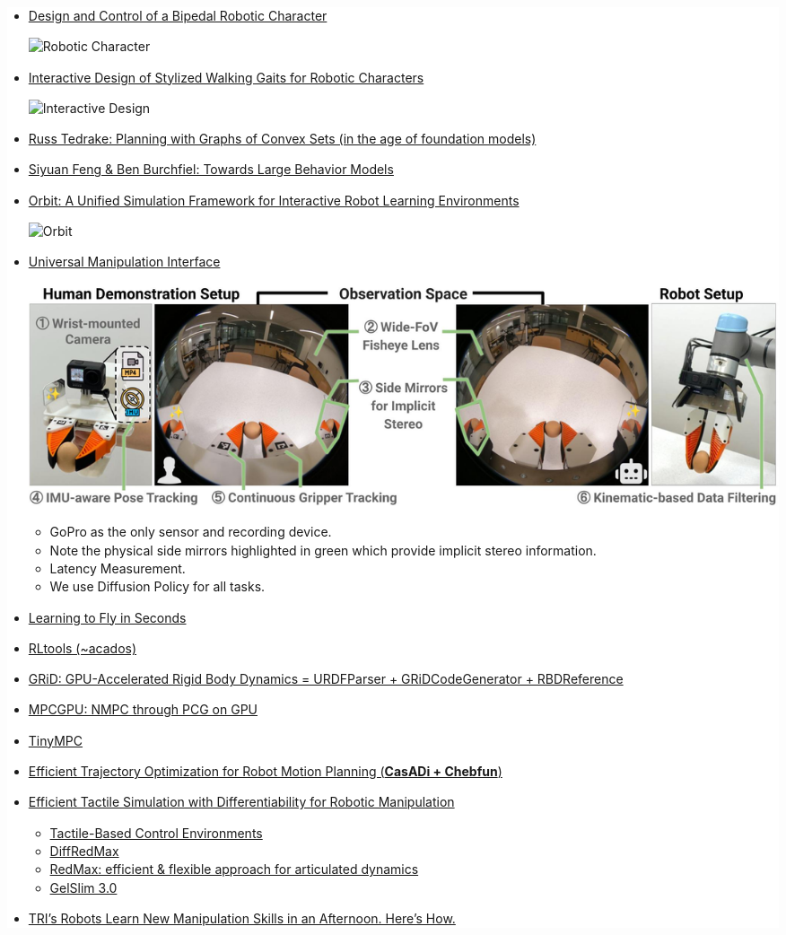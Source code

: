 * [Design and Control of a Bipedal Robotic Character](https://la.disneyresearch.com/publication/design-and-control-of-a-bipedal-robotic-character/)

  ![Robotic Character](https://la.disneyresearch.com/wp-content/uploads/BDX-1024x683.png)

* [Interactive Design of Stylized Walking Gaits for Robotic Characters](https://la.disneyresearch.com/publication/interactive-design-of-stylized-walking-gaits-for-robotic-characters/)
  
  ![Interactive Design](https://la.disneyresearch.com/wp-content/uploads/Images_Interactive_Design_of_Stylized_Walking_Gaits_for_Robotic_Characters-4-1024x255.jpg)

* [Russ Tedrake: Planning with Graphs of Convex Sets (in the age of foundation models)](https://www.youtube.com/watch?v=JZokn4Pc-YY)
* [Siyuan Feng & Ben Burchfiel: Towards Large Behavior Models](https://www.youtube.com/watch?v=fwBbj6UmK-I&t=3742s)
* [Orbit: A Unified Simulation Framework for Interactive Robot Learning Environments](https://isaac-orbit.github.io/)

  ![Orbit](https://isaac-orbit.github.io/teaser.jpg)

* [Universal Manipulation Interface](https://umi-gripper.github.io)

  ![UMI Demonstration Interface Design](images/UMI_hardware.jpg)

  * GoPro as the only sensor and recording device.
  * Note the physical side mirrors highlighted in green which provide implicit stereo information.
  * Latency Measurement.
  * We use Diffusion Policy for all tasks.

* [Learning to Fly in Seconds](https://github.com/arplaboratory/learning-to-fly)
* [RLtools (~acados)](https://github.com/rl-tools/rl-tools)
* [GRiD: GPU-Accelerated Rigid Body Dynamics = URDFParser + GRiDCodeGenerator + RBDReference](https://brianplancher.com/publication/grid/)
* [MPCGPU: NMPC through PCG on GPU](https://arxiv.org/pdf/2309.08079.pdf)
* [TinyMPC](https://github.com/TinyMPC/TinyMPC)
* [Efficient Trajectory Optimization for Robot Motion Planning (**CasADi + Chebfun**)](https://arxiv.org/pdf/1810.04255.pdf)
* [Efficient Tactile Simulation with Differentiability for Robotic Manipulation](https://openreview.net/pdf?id=6BIffCl6gsM)
  * [Tactile-Based Control Environments](https://github.com/eanswer/TactileSimulation)
  * [DiffRedMax](https://github.com/eanswer/DiffHand)
  * [RedMax: efficient & flexible approach for articulated dynamics](https://dl.acm.org/doi/10.1145/3306346.3322952)
  * [GelSlim 3.0](https://github.com/mcubelab/gelslim)
* [TRI’s Robots Learn New Manipulation Skills in an Afternoon. Here’s How.](https://medium.com/toyotaresearch/tris-robots-learn-new-skills-in-an-afternoon-here-s-how-2c30b1a8c573)
